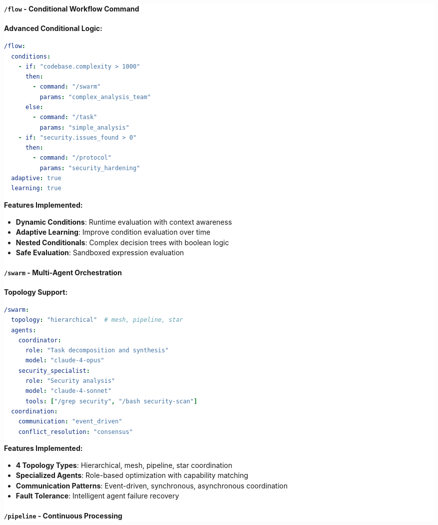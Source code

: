 #### `/flow` - Conditional Workflow Command

**Advanced Conditional Logic:**
```yaml
/flow:
  conditions:
    - if: "codebase.complexity > 1000"
      then:
        - command: "/swarm"
          params: "complex_analysis_team"
      else:
        - command: "/task"
          params: "simple_analysis"
    - if: "security.issues_found > 0"
      then:
        - command: "/protocol"
          params: "security_hardening"
  adaptive: true
  learning: true
```

**Features Implemented:**
- **Dynamic Conditions**: Runtime evaluation with context awareness
- **Adaptive Learning**: Improve condition evaluation over time
- **Nested Conditionals**: Complex decision trees with boolean logic
- **Safe Evaluation**: Sandboxed expression evaluation

#### `/swarm` - Multi-Agent Orchestration

**Topology Support:**
```yaml
/swarm:
  topology: "hierarchical"  # mesh, pipeline, star
  agents:
    coordinator:
      role: "Task decomposition and synthesis"
      model: "claude-4-opus"
    security_specialist:
      role: "Security analysis"
      model: "claude-4-sonnet"
      tools: ["/grep security", "/bash security-scan"]
  coordination:
    communication: "event_driven"
    conflict_resolution: "consensus"
```

**Features Implemented:**
- **4 Topology Types**: Hierarchical, mesh, pipeline, star coordination
- **Specialized Agents**: Role-based optimization with capability matching
- **Communication Patterns**: Event-driven, synchronous, asynchronous coordination
- **Fault Tolerance**: Intelligent agent failure recovery

#### `/pipeline` - Continuous Processing
